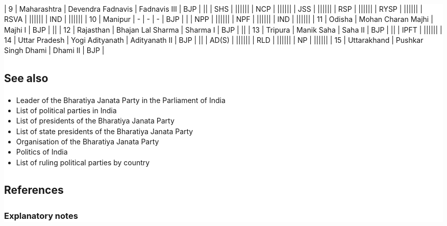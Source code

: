 | 9 | Maharashtra | Devendra Fadnavis | Fadnavis III | BJP | ||
| SHS | ||||||
| NCP | ||||||
| JSS | ||||||
| RSP | ||||||
| RYSP | ||||||
| RSVA | ||||||
| IND | ||||||
| 10 | Manipur | - | - | - | BJP | |
| NPP | ||||||
| NPF | ||||||
| IND | ||||||
| 11 | Odisha | Mohan Charan Majhi | Majhi I | BJP | ||
| 12 | Rajasthan | Bhajan Lal Sharma | Sharma I | BJP | ||
| 13 | Tripura | Manik Saha | Saha II | BJP | ||
| IPFT | ||||||
| 14 | Uttar Pradesh | Yogi Adityanath | Adityanath II | BJP | ||
| AD(S) | ||||||
| RLD | ||||||
| NP | ||||||
| 15 | Uttarakhand | Pushkar Singh Dhami | Dhami II | BJP |

## See also

- Leader of the Bharatiya Janata Party in the Parliament of India
- List of political parties in India
- List of presidents of the Bharatiya Janata Party
- List of state presidents of the Bharatiya Janata Party
- Organisation of the Bharatiya Janata Party
- Politics of India
- List of ruling political parties by country

## References

### Explanatory notes
